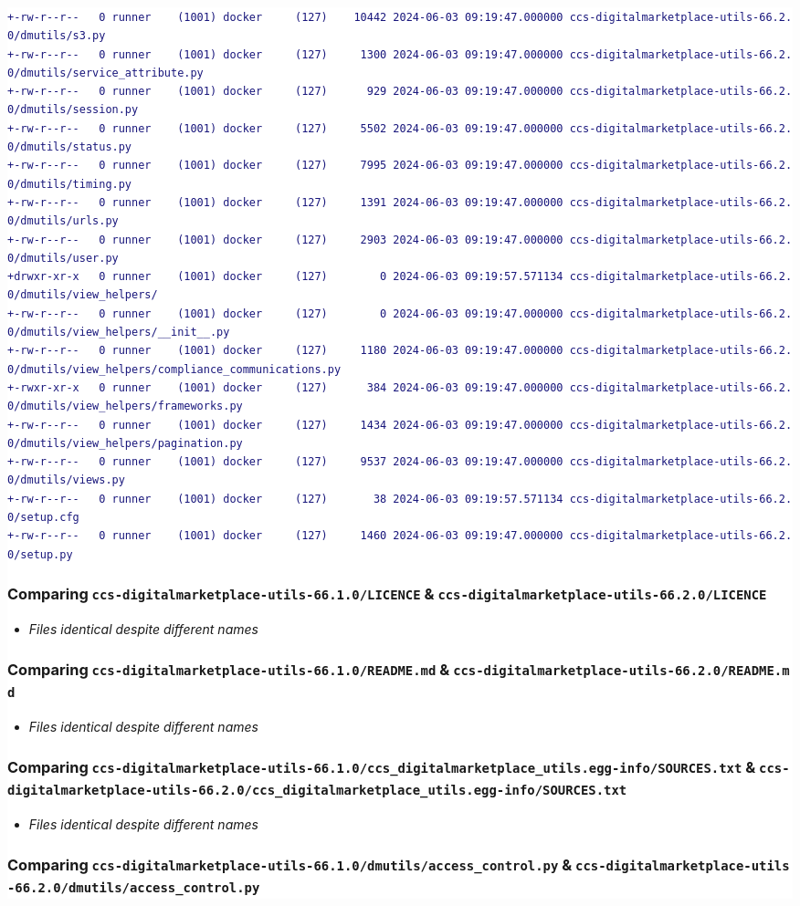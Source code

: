 ```diff
+-rw-r--r--   0 runner    (1001) docker     (127)    10442 2024-06-03 09:19:47.000000 ccs-digitalmarketplace-utils-66.2.0/dmutils/s3.py
+-rw-r--r--   0 runner    (1001) docker     (127)     1300 2024-06-03 09:19:47.000000 ccs-digitalmarketplace-utils-66.2.0/dmutils/service_attribute.py
+-rw-r--r--   0 runner    (1001) docker     (127)      929 2024-06-03 09:19:47.000000 ccs-digitalmarketplace-utils-66.2.0/dmutils/session.py
+-rw-r--r--   0 runner    (1001) docker     (127)     5502 2024-06-03 09:19:47.000000 ccs-digitalmarketplace-utils-66.2.0/dmutils/status.py
+-rw-r--r--   0 runner    (1001) docker     (127)     7995 2024-06-03 09:19:47.000000 ccs-digitalmarketplace-utils-66.2.0/dmutils/timing.py
+-rw-r--r--   0 runner    (1001) docker     (127)     1391 2024-06-03 09:19:47.000000 ccs-digitalmarketplace-utils-66.2.0/dmutils/urls.py
+-rw-r--r--   0 runner    (1001) docker     (127)     2903 2024-06-03 09:19:47.000000 ccs-digitalmarketplace-utils-66.2.0/dmutils/user.py
+drwxr-xr-x   0 runner    (1001) docker     (127)        0 2024-06-03 09:19:57.571134 ccs-digitalmarketplace-utils-66.2.0/dmutils/view_helpers/
+-rw-r--r--   0 runner    (1001) docker     (127)        0 2024-06-03 09:19:47.000000 ccs-digitalmarketplace-utils-66.2.0/dmutils/view_helpers/__init__.py
+-rw-r--r--   0 runner    (1001) docker     (127)     1180 2024-06-03 09:19:47.000000 ccs-digitalmarketplace-utils-66.2.0/dmutils/view_helpers/compliance_communications.py
+-rwxr-xr-x   0 runner    (1001) docker     (127)      384 2024-06-03 09:19:47.000000 ccs-digitalmarketplace-utils-66.2.0/dmutils/view_helpers/frameworks.py
+-rw-r--r--   0 runner    (1001) docker     (127)     1434 2024-06-03 09:19:47.000000 ccs-digitalmarketplace-utils-66.2.0/dmutils/view_helpers/pagination.py
+-rw-r--r--   0 runner    (1001) docker     (127)     9537 2024-06-03 09:19:47.000000 ccs-digitalmarketplace-utils-66.2.0/dmutils/views.py
+-rw-r--r--   0 runner    (1001) docker     (127)       38 2024-06-03 09:19:57.571134 ccs-digitalmarketplace-utils-66.2.0/setup.cfg
+-rw-r--r--   0 runner    (1001) docker     (127)     1460 2024-06-03 09:19:47.000000 ccs-digitalmarketplace-utils-66.2.0/setup.py
```

### Comparing `ccs-digitalmarketplace-utils-66.1.0/LICENCE` & `ccs-digitalmarketplace-utils-66.2.0/LICENCE`

 * *Files identical despite different names*

### Comparing `ccs-digitalmarketplace-utils-66.1.0/README.md` & `ccs-digitalmarketplace-utils-66.2.0/README.md`

 * *Files identical despite different names*

### Comparing `ccs-digitalmarketplace-utils-66.1.0/ccs_digitalmarketplace_utils.egg-info/SOURCES.txt` & `ccs-digitalmarketplace-utils-66.2.0/ccs_digitalmarketplace_utils.egg-info/SOURCES.txt`

 * *Files identical despite different names*

### Comparing `ccs-digitalmarketplace-utils-66.1.0/dmutils/access_control.py` & `ccs-digitalmarketplace-utils-66.2.0/dmutils/access_control.py`
